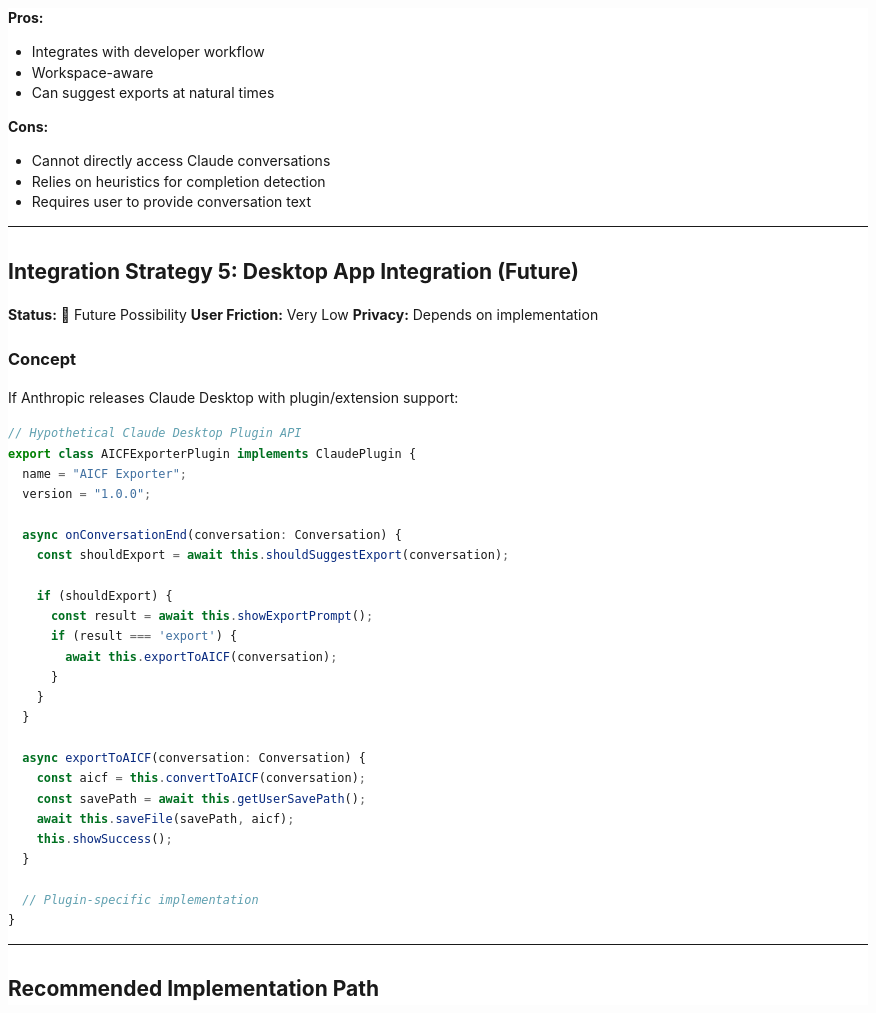 **Pros:**
- Integrates with developer workflow
- Workspace-aware
- Can suggest exports at natural times

**Cons:**
- Cannot directly access Claude conversations
- Relies on heuristics for completion detection
- Requires user to provide conversation text

---

## Integration Strategy 5: Desktop App Integration (Future)

**Status:** 🔮 Future Possibility
**User Friction:** Very Low
**Privacy:** Depends on implementation

### Concept

If Anthropic releases Claude Desktop with plugin/extension support:

```typescript
// Hypothetical Claude Desktop Plugin API
export class AICFExporterPlugin implements ClaudePlugin {
  name = "AICF Exporter";
  version = "1.0.0";

  async onConversationEnd(conversation: Conversation) {
    const shouldExport = await this.shouldSuggestExport(conversation);

    if (shouldExport) {
      const result = await this.showExportPrompt();
      if (result === 'export') {
        await this.exportToAICF(conversation);
      }
    }
  }

  async exportToAICF(conversation: Conversation) {
    const aicf = this.convertToAICF(conversation);
    const savePath = await this.getUserSavePath();
    await this.saveFile(savePath, aicf);
    this.showSuccess();
  }

  // Plugin-specific implementation
}
```

---

## Recommended Implementation Path
